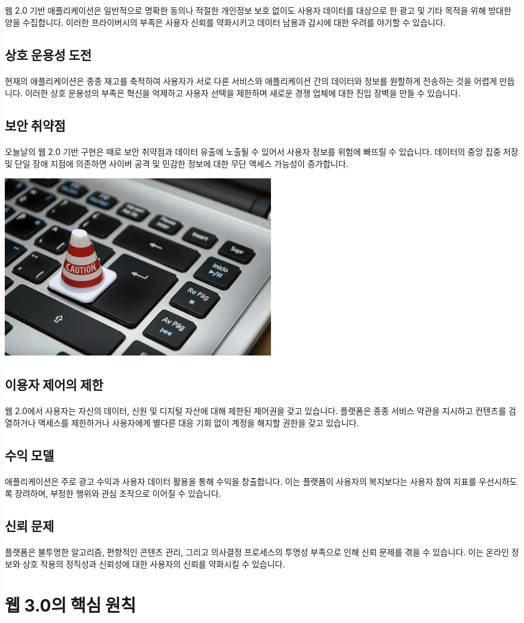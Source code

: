 

웹 2.0 기반 애플리케이션은 일반적으로 명확한 동의나 적절한 개인정보 보호 없이도 사용자 데이터를 대상으로 한 광고 및 기타 목적을 위해 방대한 양을 수집합니다. 이러한 프라이버시의 부족은 사용자 신뢰를 약화시키고 데이터 남용과 감시에 대한 우려를 야기할 수 있습니다.

## 상호 운용성 도전

현재의 애플리케이션은 종종 재고를 축적하여 사용자가 서로 다른 서비스와 애플리케이션 간의 데이터와 정보를 원할하게 전송하는 것을 어렵게 만듭니다. 이러한 상호 운용성의 부족은 혁신을 억제하고 사용자 선택을 제한하며 새로운 경쟁 업체에 대한 진입 장벽을 만들 수 있습니다.

## 보안 취약점



오늘날의 웹 2.0 기반 구현은 때로 보안 취약점과 데이터 유출에 노출될 수 있어서 사용자 정보를 위험에 빠뜨릴 수 있습니다. 데이터의 중앙 집중 저장 및 단일 장애 지점에 의존하면 사이버 공격 및 민감한 정보에 대한 무단 액세스 가능성이 증가합니다.

![그림](/assets/img/2024-05-14-BeyondBrowsingChartingtheCoursetoWeb30sNewHorizonsPart1_1.png)

## 이용자 제어의 제한

웹 2.0에서 사용자는 자신의 데이터, 신원 및 디지털 자산에 대해 제한된 제어권을 갖고 있습니다. 플랫폼은 종종 서비스 약관을 지시하고 컨텐츠를 검열하거나 액세스를 제한하거나 사용자에게 별다른 대응 기회 없이 계정을 해지할 권한을 갖고 있습니다.



## 수익 모델

애플리케이션은 주로 광고 수익과 사용자 데이터 활용을 통해 수익을 창출합니다. 이는 플랫폼이 사용자의 복지보다는 사용자 참여 지표를 우선시하도록 장려하며, 부정한 행위와 관심 조작으로 이어질 수 있습니다.

## 신뢰 문제

플랫폼은 불투명한 알고리즘, 편향적인 콘텐츠 관리, 그리고 의사결정 프로세스의 투명성 부족으로 인해 신뢰 문제를 겪을 수 있습니다. 이는 온라인 정보와 상호 작용의 정직성과 신뢰성에 대한 사용자의 신뢰를 약화시킬 수 있습니다.



# 웹 3.0의 핵심 원칙
